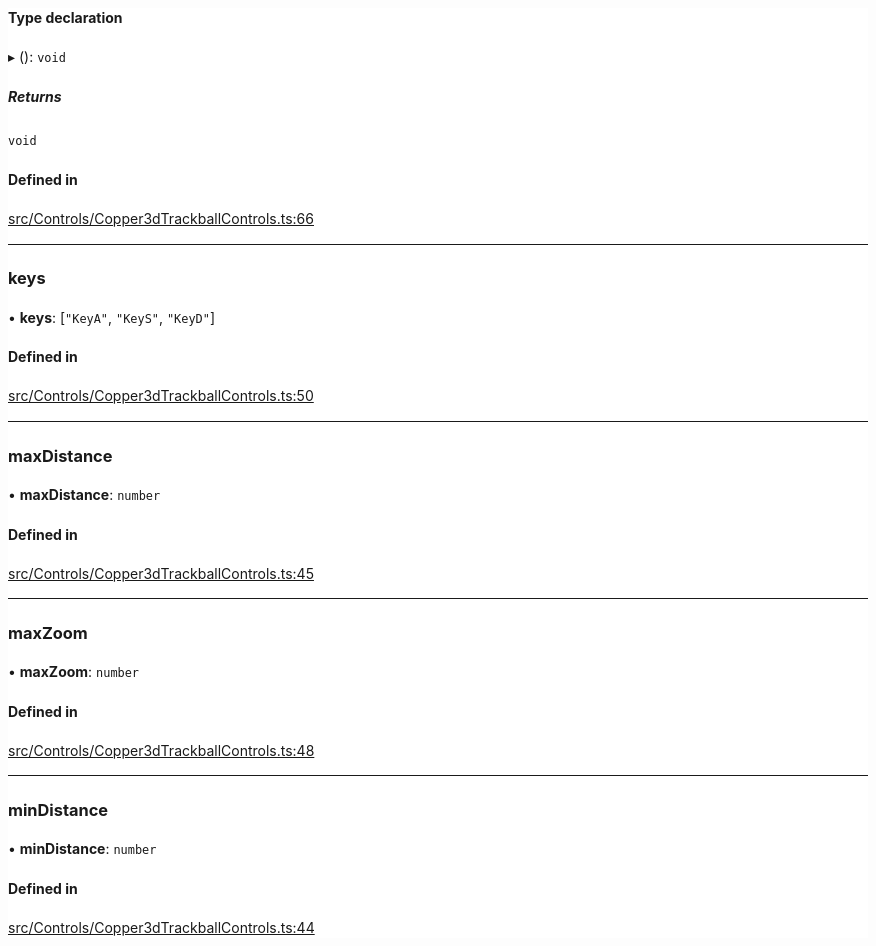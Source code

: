 #### Type declaration

▸ (): `void`

##### Returns

`void`

#### Defined in

[src/Controls/Copper3dTrackballControls.ts:66](https://github.com/LinkunGao/copper3d_visualisation/blob/9f197bb/src/Controls/Copper3dTrackballControls.ts#L66)

___

### keys

• **keys**: [``"KeyA"``, ``"KeyS"``, ``"KeyD"``]

#### Defined in

[src/Controls/Copper3dTrackballControls.ts:50](https://github.com/LinkunGao/copper3d_visualisation/blob/9f197bb/src/Controls/Copper3dTrackballControls.ts#L50)

___

### maxDistance

• **maxDistance**: `number`

#### Defined in

[src/Controls/Copper3dTrackballControls.ts:45](https://github.com/LinkunGao/copper3d_visualisation/blob/9f197bb/src/Controls/Copper3dTrackballControls.ts#L45)

___

### maxZoom

• **maxZoom**: `number`

#### Defined in

[src/Controls/Copper3dTrackballControls.ts:48](https://github.com/LinkunGao/copper3d_visualisation/blob/9f197bb/src/Controls/Copper3dTrackballControls.ts#L48)

___

### minDistance

• **minDistance**: `number`

#### Defined in

[src/Controls/Copper3dTrackballControls.ts:44](https://github.com/LinkunGao/copper3d_visualisation/blob/9f197bb/src/Controls/Copper3dTrackballControls.ts#L44)

